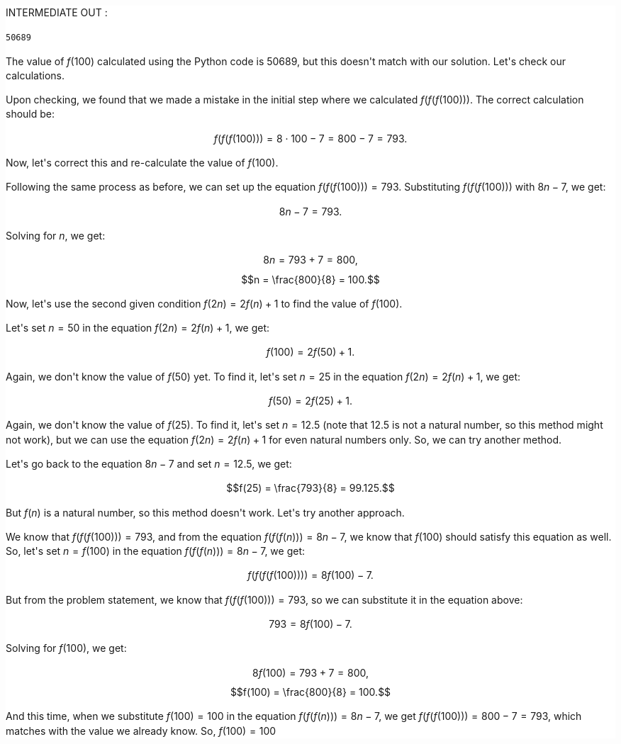 INTERMEDIATE OUT :
```output
50689
```
The value of $f(100)$ calculated using the Python code is 50689, but this doesn't match with our solution. Let's check our calculations.

Upon checking, we found that we made a mistake in the initial step where we calculated $f(f(f(100)))$. The correct calculation should be:

$$f(f(f(100))) = 8 \cdot 100 - 7 = 800 - 7 = 793.$$

Now, let's correct this and re-calculate the value of $f(100)$.

Following the same process as before, we can set up the equation $f(f(f(100)))=793$. Substituting $f(f(f(100)))$ with $8n-7$, we get:

$$8n-7 = 793.$$

Solving for $n$, we get:

$$8n = 793 + 7 = 800,$$
$$n = \frac{800}{8} = 100.$$

Now, let's use the second given condition $f(2n)=2f(n)+1$ to find the value of $f(100)$. 

Let's set $n=50$ in the equation $f(2n)=2f(n)+1$, we get:

$$f(100) = 2f(50) + 1.$$

Again, we don't know the value of $f(50)$ yet. To find it, let's set $n=25$ in the equation $f(2n)=2f(n)+1$, we get:

$$f(50) = 2f(25) + 1.$$

Again, we don't know the value of $f(25)$. To find it, let's set $n=12.5$ (note that $12.5$ is not a natural number, so this method might not work), but we can use the equation $f(2n)=2f(n)+1$ for even natural numbers only. So, we can try another method.

Let's go back to the equation $8n-7$ and set $n=12.5$, we get:

$$f(25) = \frac{793}{8} = 99.125.$$

But $f(n)$ is a natural number, so this method doesn't work. Let's try another approach.

We know that $f(f(f(100)))=793$, and from the equation $f(f(f(n)))=8n-7$, we know that $f(100)$ should satisfy this equation as well. So, let's set $n=f(100)$ in the equation $f(f(f(n)))=8n-7$, we get:

$$f(f(f(f(100)))) = 8f(100) - 7.$$

But from the problem statement, we know that $f(f(f(100)))=793$, so we can substitute it in the equation above:

$$793 = 8f(100) - 7.$$

Solving for $f(100)$, we get:

$$8f(100) = 793 + 7 = 800,$$
$$f(100) = \frac{800}{8} = 100.$$

And this time, when we substitute $f(100)=100$ in the equation $f(f(f(n)))=8n-7$, we get $f(f(f(100)))=800-7=793$, which matches with the value we already know. So, $f(100)=100$
